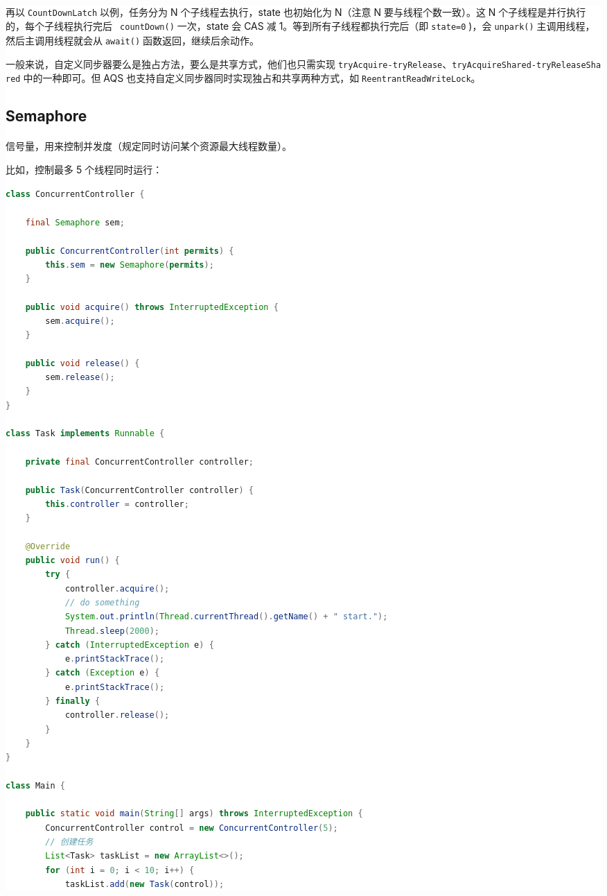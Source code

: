 

再以 `CountDownLatch` 以例，任务分为 N 个子线程去执行，state 也初始化为 N（注意 N 要与线程个数一致）。这 N 个子线程是并行执行的，每个子线程执行完后 ` countDown()` 一次，state 会 CAS  减 1。等到所有子线程都执行完后（即 `state=0` )，会 `unpark()` 主调用线程，然后主调用线程就会从 `await()` 函数返回，继续后余动作。

一般来说，自定义同步器要么是独占方法，要么是共享方式，他们也只需实现 `tryAcquire-tryRelease`、`tryAcquireShared-tryReleaseShared` 中的一种即可。但 AQS 也支持自定义同步器同时实现独占和共享两种方式，如 `ReentrantReadWriteLock`。

## Semaphore

信号量，用来控制并发度（规定同时访问某个资源最大线程数量）。

比如，控制最多 5 个线程同时运行：

```java
class ConcurrentController {

    final Semaphore sem;

    public ConcurrentController(int permits) {
        this.sem = new Semaphore(permits);
    }

    public void acquire() throws InterruptedException {
        sem.acquire();
    }

    public void release() {
        sem.release();
    }
}

class Task implements Runnable {

    private final ConcurrentController controller;

    public Task(ConcurrentController controller) {
        this.controller = controller;
    }

    @Override
    public void run() {
        try {
            controller.acquire();
            // do something
            System.out.println(Thread.currentThread().getName() + " start.");
            Thread.sleep(2000);
        } catch (InterruptedException e) {
            e.printStackTrace();
        } catch (Exception e) {
            e.printStackTrace();
        } finally {
            controller.release();
        }
    }
}

class Main {

    public static void main(String[] args) throws InterruptedException {
        ConcurrentController control = new ConcurrentController(5);
        // 创建任务
        List<Task> taskList = new ArrayList<>();
        for (int i = 0; i < 10; i++) {
            taskList.add(new Task(control));
```